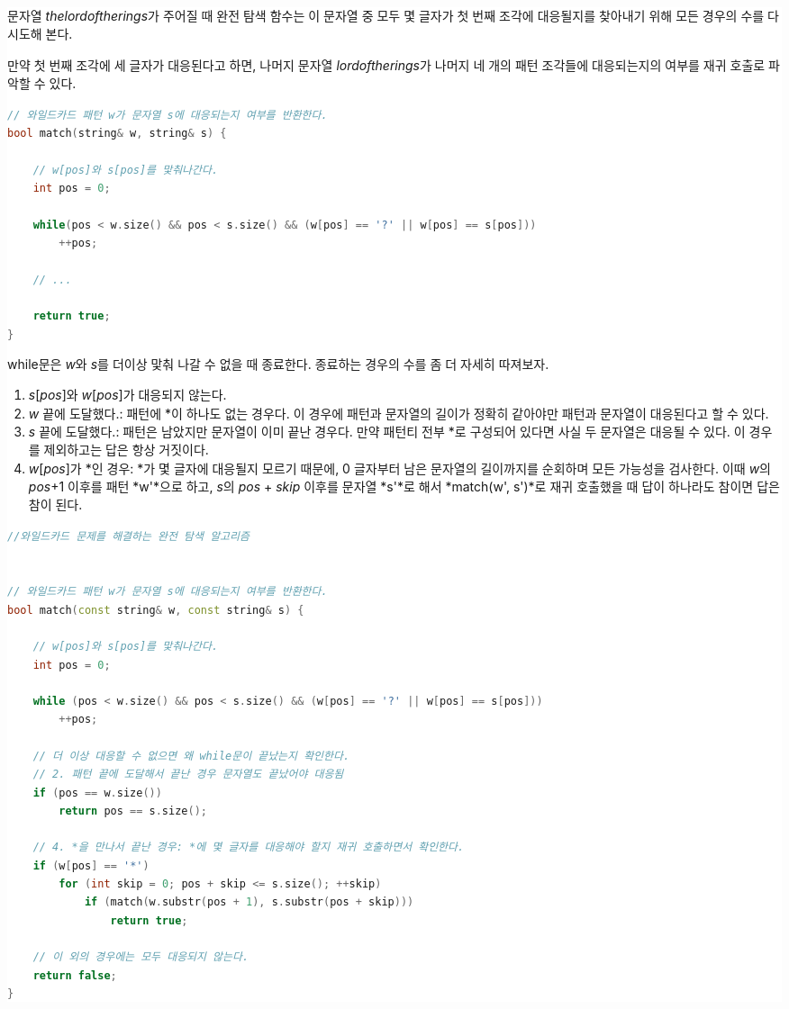 문자열 *thelordoftherings*가 주어질 때 완전 탐색 함수는 이 문자열 중 모두 몇 글자가 첫 번째 조각에 대응될지를 찾아내기 위해 모든 경우의 수를 다 시도해 본다.

만약 첫 번째 조각에 세 글자가 대응된다고 하면, 나머지 문자열 *lordoftherings*가 나머지 네 개의 패턴 조각들에 대응되는지의 여부를 재귀 호출로 파악할 수 있다.

```cpp
// 와일드카드 패턴 w가 문자열 s에 대응되는지 여부를 반환한다.
bool match(string& w, string& s) {

    // w[pos]와 s[pos]를 맟춰나간다.
    int pos = 0;

    while(pos < w.size() && pos < s.size() && (w[pos] == '?' || w[pos] == s[pos]))
        ++pos;

    // ...

    return true;
}
```

while문은 *w*와 *s*를 더이상 맟춰 나갈 수 없을 때 종료한다. 종료하는 경우의 수를 좀 더 자세히 따져보자.

1. *s*[*pos*]와 *w*[*pos*]가 대응되지 않는다.
2. *w* 끝에 도달했다.: 패턴에 \*이 하나도 없는 경우다. 이 경우에 패턴과 문자열의 길이가 정확히 같아야만 패턴과 문자열이 대응된다고 할 수 있다.
3. *s* 끝에 도달했다.: 패턴은 남았지만 문자열이 이미 끝난 경우다. 만약 패턴티 전부 \*로 구성되어 있다면 사실 두 문자열은 대응될 수 있다. 이 경우를 제외하고는 답은 항상 거짓이다.
4. *w*[*pos*]가 \*인 경우: \*가 몇 글자에 대응될지 모르기 때문에, 0 글자부터 남은 문자열의 길이까지를 순회하며 모든 가능성을 검사한다. 이때 *w*의 *pos*+1 이후를 패턴 *w'*으로 하고, *s*의 *pos* + *skip* 이후를 문자열 *s'*로 해서 *match(w', s')*로 재귀 호출했을 때 답이 하나라도 참이면 답은 참이 된다.

```cpp
//와일드카드 문제를 해결하는 완전 탐색 알고리즘


// 와일드카드 패턴 w가 문자열 s에 대응되는지 여부를 반환한다.
bool match(const string& w, const string& s) {

    // w[pos]와 s[pos]를 맟춰나간다.
    int pos = 0;

    while (pos < w.size() && pos < s.size() && (w[pos] == '?' || w[pos] == s[pos]))
        ++pos;

    // 더 이상 대응할 수 없으면 왜 while문이 끝났는지 확인한다.
    // 2. 패턴 끝에 도달해서 끝난 경우 문자열도 끝났어야 대응됨
    if (pos == w.size())
        return pos == s.size();

    // 4. *을 만나서 끝난 경우: *에 몇 글자를 대응해야 할지 재귀 호출하면서 확인한다.
    if (w[pos] == '*')
        for (int skip = 0; pos + skip <= s.size(); ++skip)
            if (match(w.substr(pos + 1), s.substr(pos + skip)))
                return true;

    // 이 외의 경우에는 모두 대응되지 않는다.
    return false;
}
```
